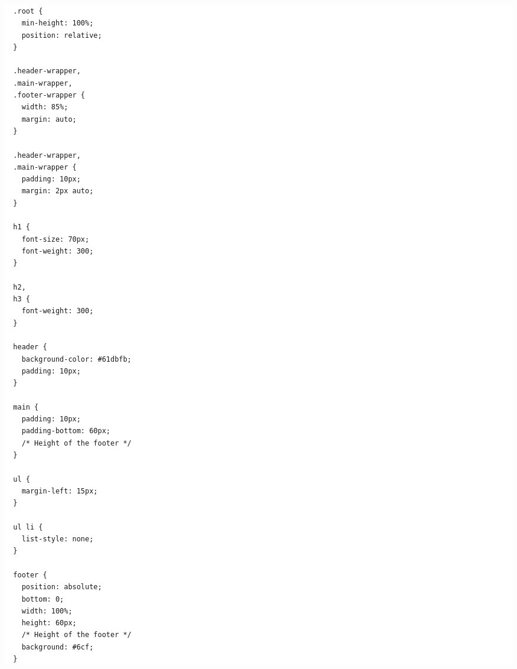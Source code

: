       .root {
        min-height: 100%;
        position: relative;
      }

      .header-wrapper,
      .main-wrapper,
      .footer-wrapper {
        width: 85%;
        margin: auto;
      }

      .header-wrapper,
      .main-wrapper {
        padding: 10px;
        margin: 2px auto;
      }

      h1 {
        font-size: 70px;
        font-weight: 300;
      }

      h2,
      h3 {
        font-weight: 300;
      }

      header {
        background-color: #61dbfb;
        padding: 10px;
      }

      main {
        padding: 10px;
        padding-bottom: 60px;
        /* Height of the footer */
      }

      ul {
        margin-left: 15px;
      }

      ul li {
        list-style: none;
      }

      footer {
        position: absolute;
        bottom: 0;
        width: 100%;
        height: 60px;
        /* Height of the footer */
        background: #6cf;
      }
